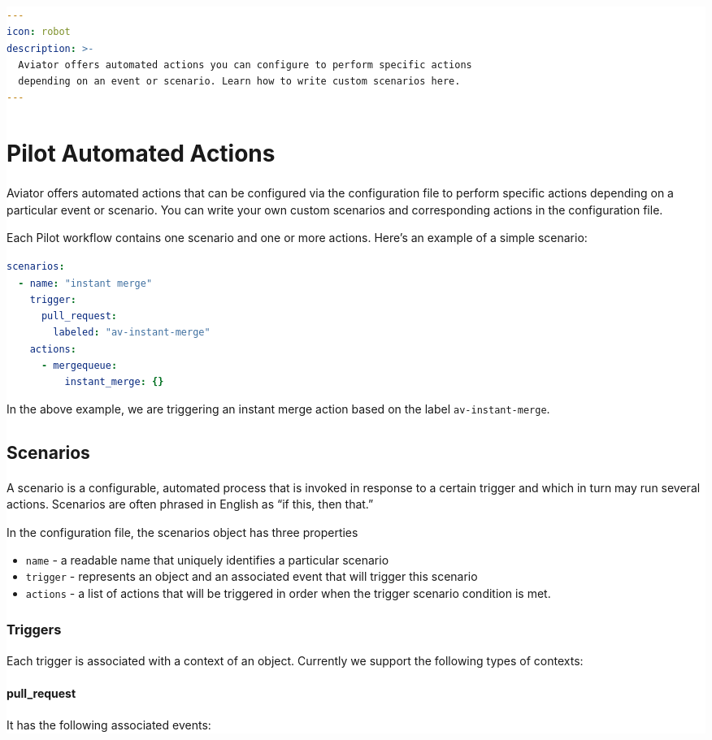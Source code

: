 ```yaml
---
icon: robot
description: >-
  Aviator offers automated actions you can configure to perform specific actions
  depending on an event or scenario. Learn how to write custom scenarios here.
---
```


# Pilot Automated Actions

Aviator offers automated actions that can be configured via the configuration file to perform specific actions depending on a particular event or scenario. You can write your own custom scenarios and corresponding actions in the configuration file.

Each Pilot workflow contains one scenario and one or more actions. Here’s an example of a simple scenario:

```yaml
scenarios:
  - name: "instant merge"
    trigger:
      pull_request:
        labeled: "av-instant-merge"
    actions:
      - mergequeue:
          instant_merge: {}
```

In the above example, we are triggering an instant merge action based on the label `av-instant-merge`.

## Scenarios

A scenario is a configurable, automated process that is invoked in response to a certain trigger and which in turn may run several actions. Scenarios are often phrased in English as “if this, then that.”

In the configuration file, the scenarios object has three properties

* `name` - a readable name that uniquely identifies a particular scenario
* `trigger` - represents an object and an associated event that will trigger this scenario
* `actions` - a list of actions that will be triggered in order when the trigger scenario condition is met.

### Triggers

Each trigger is associated with a context of an object. Currently we support the following types of contexts:

#### pull\_request

It has the following associated events:
